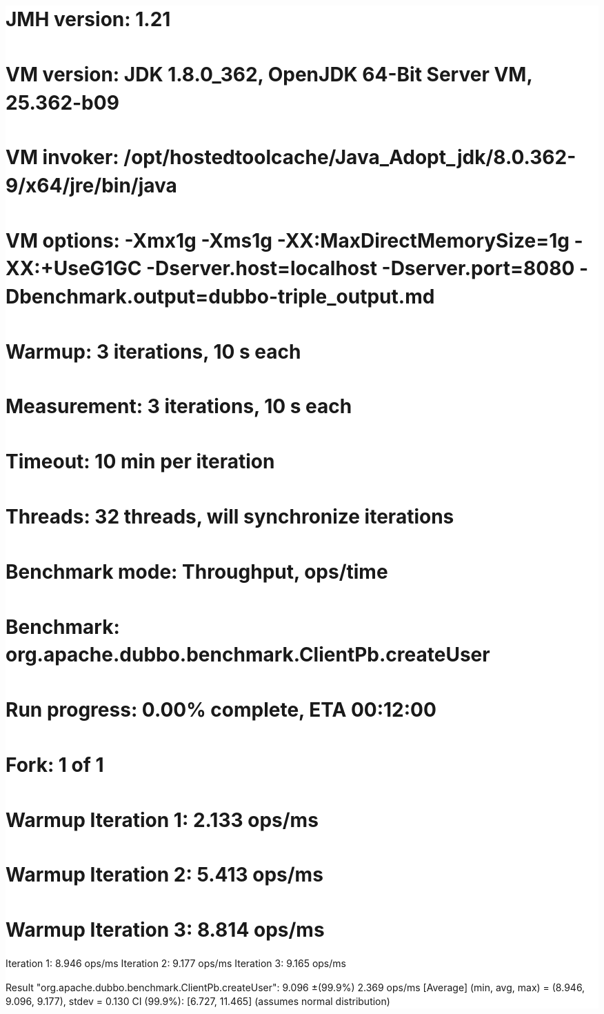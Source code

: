 # JMH version: 1.21
# VM version: JDK 1.8.0_362, OpenJDK 64-Bit Server VM, 25.362-b09
# VM invoker: /opt/hostedtoolcache/Java_Adopt_jdk/8.0.362-9/x64/jre/bin/java
# VM options: -Xmx1g -Xms1g -XX:MaxDirectMemorySize=1g -XX:+UseG1GC -Dserver.host=localhost -Dserver.port=8080 -Dbenchmark.output=dubbo-triple_output.md
# Warmup: 3 iterations, 10 s each
# Measurement: 3 iterations, 10 s each
# Timeout: 10 min per iteration
# Threads: 32 threads, will synchronize iterations
# Benchmark mode: Throughput, ops/time
# Benchmark: org.apache.dubbo.benchmark.ClientPb.createUser

# Run progress: 0.00% complete, ETA 00:12:00
# Fork: 1 of 1
# Warmup Iteration   1: 2.133 ops/ms
# Warmup Iteration   2: 5.413 ops/ms
# Warmup Iteration   3: 8.814 ops/ms
Iteration   1: 8.946 ops/ms
Iteration   2: 9.177 ops/ms
Iteration   3: 9.165 ops/ms


Result "org.apache.dubbo.benchmark.ClientPb.createUser":
  9.096 ±(99.9%) 2.369 ops/ms [Average]
  (min, avg, max) = (8.946, 9.096, 9.177), stdev = 0.130
  CI (99.9%): [6.727, 11.465] (assumes normal distribution)
